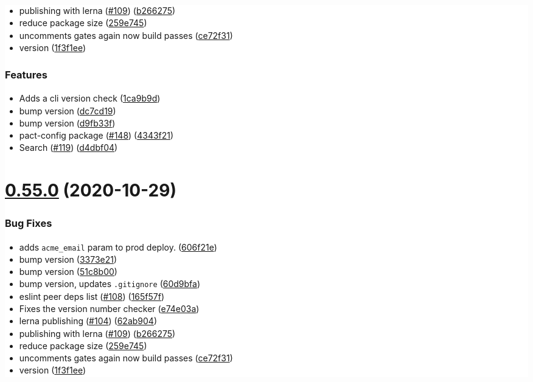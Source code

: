 * publishing with lerna ([#109](https://github.com/amido/stacks-webapp-template/issues/109)) ([b266275](https://github.com/amido/stacks-webapp-template/commit/b2662750098ee6084e3308584c5ad654ba65c6d0))
* reduce package size ([259e745](https://github.com/amido/stacks-webapp-template/commit/259e74554e3e72ffb8e61f72accebd5e8e69c687))
* uncomments gates again now build passes ([ce72f31](https://github.com/amido/stacks-webapp-template/commit/ce72f316d4f8bdb2dc7adbba9571bc97f682aff5))
* version ([1f3f1ee](https://github.com/amido/stacks-webapp-template/commit/1f3f1ee661f29bdd2d16a11b7e5c1127f6cdf9b7))


### Features

* Adds a cli version check ([1ca9b9d](https://github.com/amido/stacks-webapp-template/commit/1ca9b9d20735b732f492b079797672c3646bfe80))
* bump version ([dc7cd19](https://github.com/amido/stacks-webapp-template/commit/dc7cd19daf45c5b6d16864e3d0dd381ef195b6c8))
* bump version ([d9fb33f](https://github.com/amido/stacks-webapp-template/commit/d9fb33f4c0512d2d72d05c96154949c20e5f6fd7))
* pact-config package ([#148](https://github.com/amido/stacks-webapp-template/issues/148)) ([4343f21](https://github.com/amido/stacks-webapp-template/commit/4343f21850a55ddb6966f4a6d093c80562b950eb))
* Search ([#119](https://github.com/amido/stacks-webapp-template/issues/119)) ([d4dbf04](https://github.com/amido/stacks-webapp-template/commit/d4dbf04cd4cbdd761de962f0c8388f02b6489497))





# [0.55.0](https://github.com/amido/stacks-webapp-template/compare/@amidostacks/eslint-config@0.19.0...@amidostacks/eslint-config@0.55.0) (2020-10-29)


### Bug Fixes

* adds `acme_email` param to prod deploy. ([606f21e](https://github.com/amido/stacks-webapp-template/commit/606f21e53569912a50c1ae6e3421376b2ed18850))
* bump version ([3373e21](https://github.com/amido/stacks-webapp-template/commit/3373e21331dc44d8c9c0ba20055805d51a291951))
* bump version ([51c8b00](https://github.com/amido/stacks-webapp-template/commit/51c8b002d9374ace623d76141c0a8e0d97d63f43))
* bump version, updates `.gitignore` ([60d9bfa](https://github.com/amido/stacks-webapp-template/commit/60d9bfa803a6ffc9d6061ab9df76c45549c8074d))
* eslint peer deps list ([#108](https://github.com/amido/stacks-webapp-template/issues/108)) ([165f57f](https://github.com/amido/stacks-webapp-template/commit/165f57f97b77657c3099a4ddd53211eac34e7060))
* Fixes the version number checker ([e74e03a](https://github.com/amido/stacks-webapp-template/commit/e74e03a75c3fc9908fa8c4bc10dd652a0f9decf5))
* lerna publishing  ([#104](https://github.com/amido/stacks-webapp-template/issues/104)) ([62ab904](https://github.com/amido/stacks-webapp-template/commit/62ab90463fab445c01d6579f6ee9893bba33aa12))
* publishing with lerna ([#109](https://github.com/amido/stacks-webapp-template/issues/109)) ([b266275](https://github.com/amido/stacks-webapp-template/commit/b2662750098ee6084e3308584c5ad654ba65c6d0))
* reduce package size ([259e745](https://github.com/amido/stacks-webapp-template/commit/259e74554e3e72ffb8e61f72accebd5e8e69c687))
* uncomments gates again now build passes ([ce72f31](https://github.com/amido/stacks-webapp-template/commit/ce72f316d4f8bdb2dc7adbba9571bc97f682aff5))
* version ([1f3f1ee](https://github.com/amido/stacks-webapp-template/commit/1f3f1ee661f29bdd2d16a11b7e5c1127f6cdf9b7))
